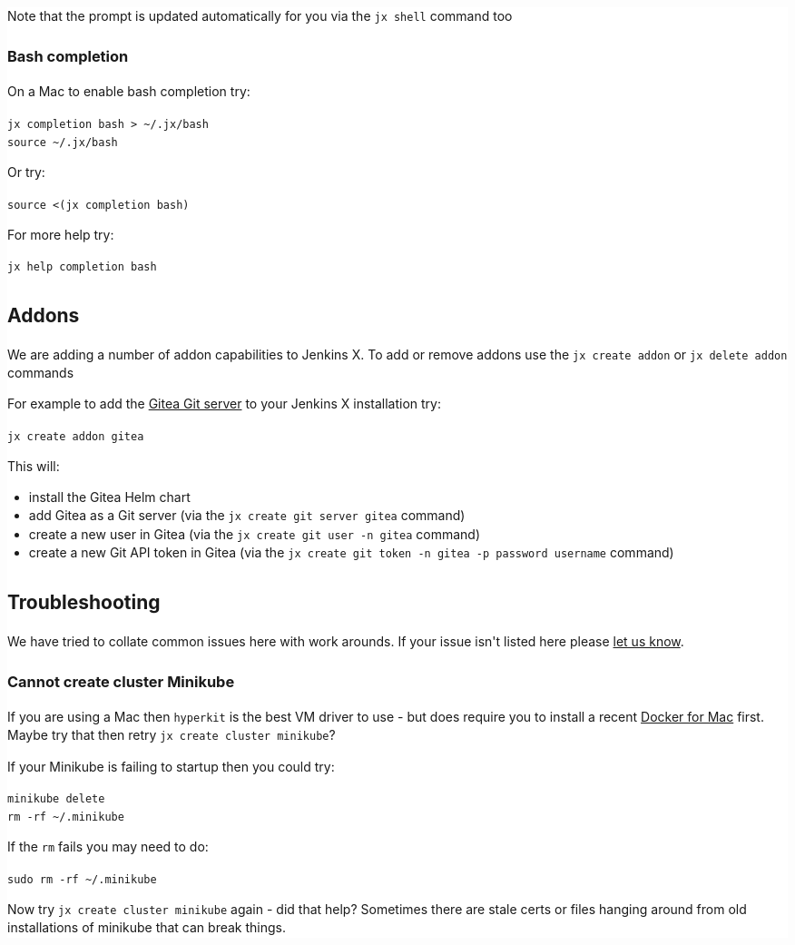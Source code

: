 Note that the prompt is updated automatically for you via the `jx shell` command too

### Bash completion

On a Mac to enable bash completion try:

    jx completion bash > ~/.jx/bash
    source ~/.jx/bash   
    
Or try:

    source <(jx completion bash)

For more help try:

    jx help completion bash
           
## Addons

We are adding a number of addon capabilities to Jenkins X. To add or remove addons use the `jx create addon` or `jx delete addon` commands

For example to add the [Gitea Git server](https://gitea.io/en-US/) to your Jenkins X installation try:

    jx create addon gitea

This will: 

* install the Gitea Helm chart
* add Gitea as a Git server (via the `jx create git server gitea` command)
* create a new user in Gitea (via the `jx create git user -n gitea` command)
* create a new Git API token in Gitea (via the `jx create git token -n gitea -p password username` command)
     
## Troubleshooting

We have tried to collate common issues here with work arounds. If your issue isn't listed here please [let us know](https://github.com/jenkins-x/jx/issues/new).
 
### Cannot create cluster Minikube
If you are using a Mac then `hyperkit` is the best VM driver to use - but does require you to install a recent [Docker for Mac](https://docs.docker.com/docker-for-mac/install/) first. Maybe try that then retry `jx create cluster minikube`?

If your Minikube is failing to startup then you could try:
 
    minikube delete
    rm -rf ~/.minikube

If the `rm` fails you may need to do:

    sudo rm -rf ~/.minikube

Now try `jx create cluster minikube` again - did that help? Sometimes there are stale certs or files hanging around from old installations of minikube that can break things.
